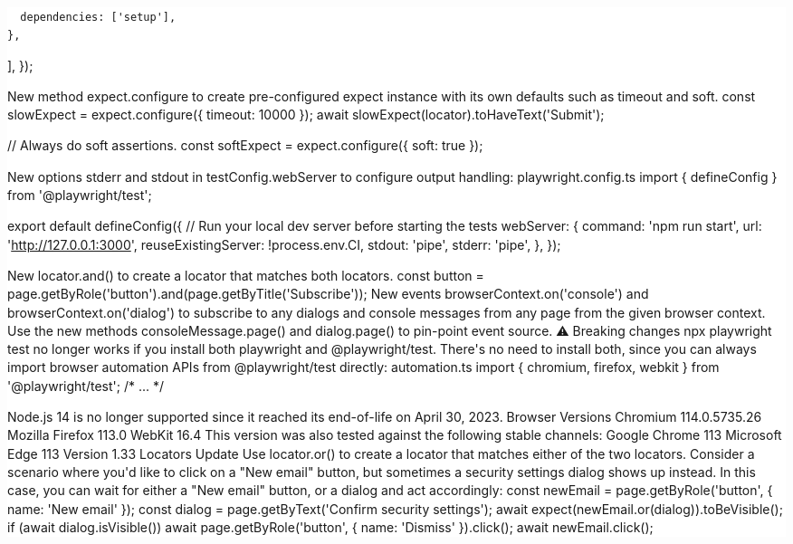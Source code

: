       dependencies: ['setup'],
    },
  ],
});


New method expect.configure to create pre-configured expect instance with its own defaults such as timeout and soft.
const slowExpect = expect.configure({ timeout: 10000 });
await slowExpect(locator).toHaveText('Submit');

// Always do soft assertions.
const softExpect = expect.configure({ soft: true });


New options stderr and stdout in testConfig.webServer to configure output handling:
playwright.config.ts
import { defineConfig } from '@playwright/test';

export default defineConfig({
  // Run your local dev server before starting the tests
  webServer: {
    command: 'npm run start',
    url: 'http://127.0.0.1:3000',
    reuseExistingServer: !process.env.CI,
    stdout: 'pipe',
    stderr: 'pipe',
  },
});


New locator.and() to create a locator that matches both locators.
const button = page.getByRole('button').and(page.getByTitle('Subscribe'));
New events browserContext.on('console') and browserContext.on('dialog') to subscribe to any dialogs and console messages from any page from the given browser context. Use the new methods consoleMessage.page() and dialog.page() to pin-point event source.
⚠️ Breaking changes
npx playwright test no longer works if you install both playwright and @playwright/test. There's no need to install both, since you can always import browser automation APIs from @playwright/test directly:
automation.ts
import { chromium, firefox, webkit } from '@playwright/test';
/* ... */


Node.js 14 is no longer supported since it reached its end-of-life on April 30, 2023.
Browser Versions
Chromium 114.0.5735.26
Mozilla Firefox 113.0
WebKit 16.4
This version was also tested against the following stable channels:
Google Chrome 113
Microsoft Edge 113
Version 1.33
Locators Update
Use locator.or() to create a locator that matches either of the two locators. Consider a scenario where you'd like to click on a "New email" button, but sometimes a security settings dialog shows up instead. In this case, you can wait for either a "New email" button, or a dialog and act accordingly:
const newEmail = page.getByRole('button', { name: 'New email' });
const dialog = page.getByText('Confirm security settings');
await expect(newEmail.or(dialog)).toBeVisible();
if (await dialog.isVisible())
  await page.getByRole('button', { name: 'Dismiss' }).click();
await newEmail.click();
